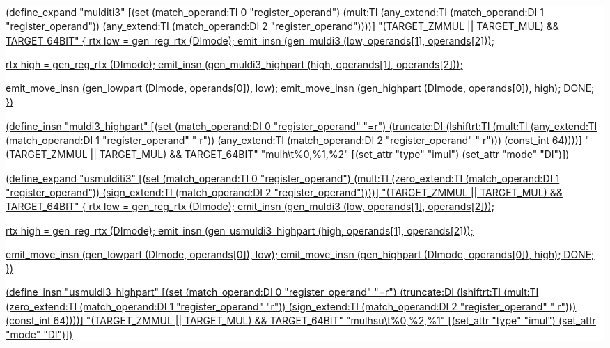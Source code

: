 
(define_expand "<u>mulditi3"
  [(set (match_operand:TI                         0 "register_operand")
	(mult:TI (any_extend:TI (match_operand:DI 1 "register_operand"))
		 (any_extend:TI (match_operand:DI 2 "register_operand"))))]
  "(TARGET_ZMMUL || TARGET_MUL) && TARGET_64BIT"
{
  rtx low = gen_reg_rtx (DImode);
  emit_insn (gen_muldi3 (low, operands[1], operands[2]));

  rtx high = gen_reg_rtx (DImode);
  emit_insn (gen_<su>muldi3_highpart (high, operands[1], operands[2]));

  emit_move_insn (gen_lowpart (DImode, operands[0]), low);
  emit_move_insn (gen_highpart (DImode, operands[0]), high);
  DONE;
})

(define_insn "<su>muldi3_highpart"
  [(set (match_operand:DI                0 "register_operand" "=r")
	(truncate:DI
	  (lshiftrt:TI
	    (mult:TI (any_extend:TI
		       (match_operand:DI 1 "register_operand" " r"))
		     (any_extend:TI
		       (match_operand:DI 2 "register_operand" " r")))
	    (const_int 64))))]
  "(TARGET_ZMMUL || TARGET_MUL) && TARGET_64BIT"
  "mulh<u>\t%0,%1,%2"
  [(set_attr "type" "imul")
   (set_attr "mode" "DI")])

(define_expand "usmulditi3"
  [(set (match_operand:TI                          0 "register_operand")
	(mult:TI (zero_extend:TI (match_operand:DI 1 "register_operand"))
		 (sign_extend:TI (match_operand:DI 2 "register_operand"))))]
  "(TARGET_ZMMUL || TARGET_MUL) && TARGET_64BIT"
{
  rtx low = gen_reg_rtx (DImode);
  emit_insn (gen_muldi3 (low, operands[1], operands[2]));

  rtx high = gen_reg_rtx (DImode);
  emit_insn (gen_usmuldi3_highpart (high, operands[1], operands[2]));

  emit_move_insn (gen_lowpart (DImode, operands[0]), low);
  emit_move_insn (gen_highpart (DImode, operands[0]), high);
  DONE;
})

(define_insn "usmuldi3_highpart"
  [(set (match_operand:DI                0 "register_operand" "=r")
	(truncate:DI
	  (lshiftrt:TI
	    (mult:TI (zero_extend:TI
		       (match_operand:DI 1 "register_operand"  "r"))
		     (sign_extend:TI
		       (match_operand:DI 2 "register_operand" " r")))
	    (const_int 64))))]
  "(TARGET_ZMMUL || TARGET_MUL) && TARGET_64BIT"
  "mulhsu\t%0,%2,%1"
  [(set_attr "type" "imul")
   (set_attr "mode" "DI")])

